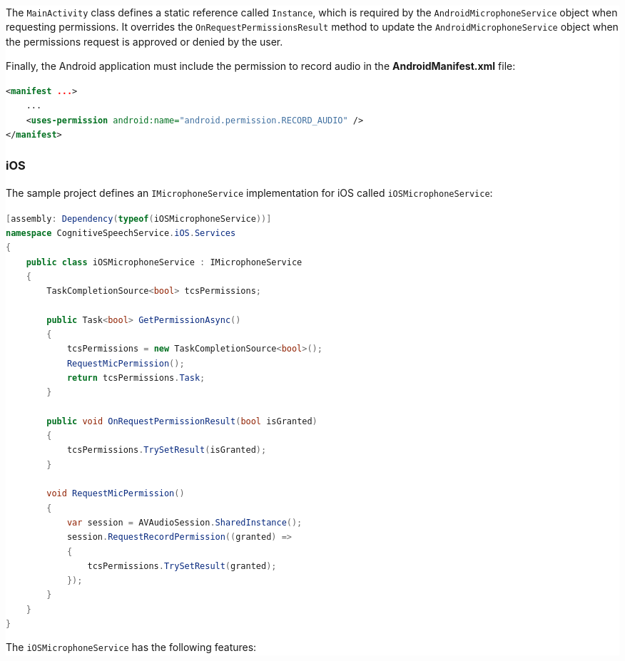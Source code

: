 The `MainActivity` class defines a static reference called `Instance`, which is required by the `AndroidMicrophoneService` object when requesting permissions. It overrides the `OnRequestPermissionsResult` method to update the `AndroidMicrophoneService` object when the permissions request is approved or denied by the user.

Finally, the Android application must include the permission to record audio in the **AndroidManifest.xml** file:

```xml
<manifest ...>
    ...
    <uses-permission android:name="android.permission.RECORD_AUDIO" />
</manifest>
```

### iOS

The sample project defines an `IMicrophoneService` implementation for iOS called `iOSMicrophoneService`:

```csharp
[assembly: Dependency(typeof(iOSMicrophoneService))]
namespace CognitiveSpeechService.iOS.Services
{
    public class iOSMicrophoneService : IMicrophoneService
    {
        TaskCompletionSource<bool> tcsPermissions;

        public Task<bool> GetPermissionAsync()
        {
            tcsPermissions = new TaskCompletionSource<bool>();
            RequestMicPermission();
            return tcsPermissions.Task;
        }

        public void OnRequestPermissionResult(bool isGranted)
        {
            tcsPermissions.TrySetResult(isGranted);
        }

        void RequestMicPermission()
        {
            var session = AVAudioSession.SharedInstance();
            session.RequestRecordPermission((granted) =>
            {
                tcsPermissions.TrySetResult(granted);
            });
        }
    }
}
```

The `iOSMicrophoneService` has the following features:
